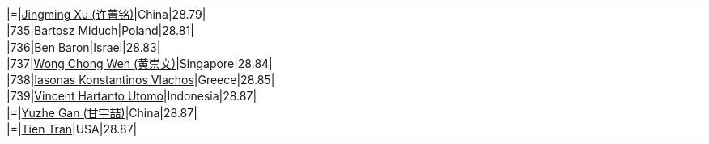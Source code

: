 |=|[Jingming Xu (许菁铭)](https://www.worldcubeassociation.org/persons/2017XUJI06)|China|28.79|  
|735|[Bartosz Miduch](https://www.worldcubeassociation.org/persons/2019MIDU01)|Poland|28.81|  
|736|[Ben Baron](https://www.worldcubeassociation.org/persons/2016BARO04)|Israel|28.83|  
|737|[Wong Chong Wen (黄崇文)](https://www.worldcubeassociation.org/persons/2014WENW01)|Singapore|28.84|  
|738|[Iasonas Konstantinos Vlachos](https://www.worldcubeassociation.org/persons/2018VLAC02)|Greece|28.85|  
|739|[Vincent Hartanto Utomo](https://www.worldcubeassociation.org/persons/2010UTOM01)|Indonesia|28.87|  
|=|[Yuzhe Gan (甘宇喆)](https://www.worldcubeassociation.org/persons/2018GANY01)|China|28.87|  
|=|[Tien Tran](https://www.worldcubeassociation.org/persons/2018TRAN09)|USA|28.87|  
